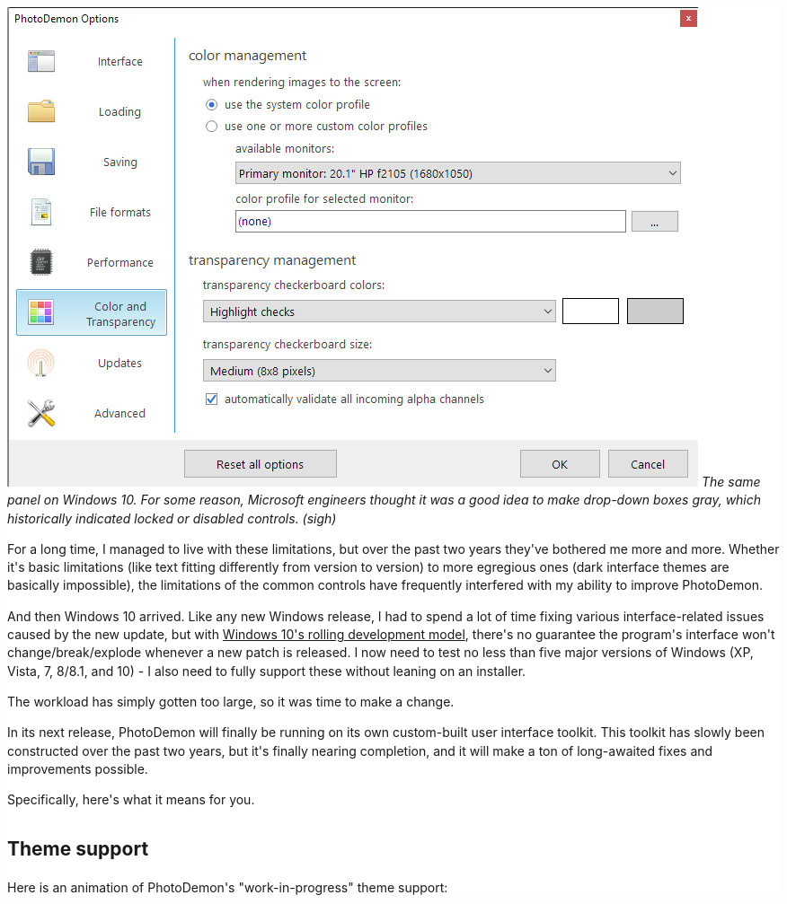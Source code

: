 ![media/images/import/PD_64_options_Win10-570x396.jpg](media/images/import/PD_64_options_Win10.jpg) *The same panel on Windows 10.  For some reason, Microsoft engineers thought it was a good idea to make drop-down boxes gray, which historically indicated locked or disabled controls.  (sigh)*

For a long time, I managed to live with these limitations, but over the past two years they've bothered me more and more.  Whether it's basic limitations (like text fitting differently from version to version) to more egregious ones (dark interface themes are basically impossible), the limitations of the common controls have frequently interfered with my ability to improve PhotoDemon.

And then Windows 10 arrived.  Like any new Windows release, I had to spend a lot of time fixing various interface-related issues caused by the new update, but with [Windows 10's rolling development model](https://en.wikipedia.org/wiki/Windows_10#Updates_and_support), there's no guarantee the program's interface won't change/break/explode whenever a new patch is released.  I now need to test no less than five major versions of Windows (XP, Vista, 7, 8/8.1, and 10) - I also need to fully support these without leaning on an installer.

The workload has simply gotten too large, so it was time to make a change.  

In its next release, PhotoDemon will finally be running on its own custom-built user interface toolkit.  This toolkit has slowly been constructed over the past two years, but it's finally nearing completion, and it will make a ton of long-awaited fixes and improvements possible.

Specifically, here's what it means for you.

## Theme support

Here is an animation of PhotoDemon's "work-in-progress" theme support:
